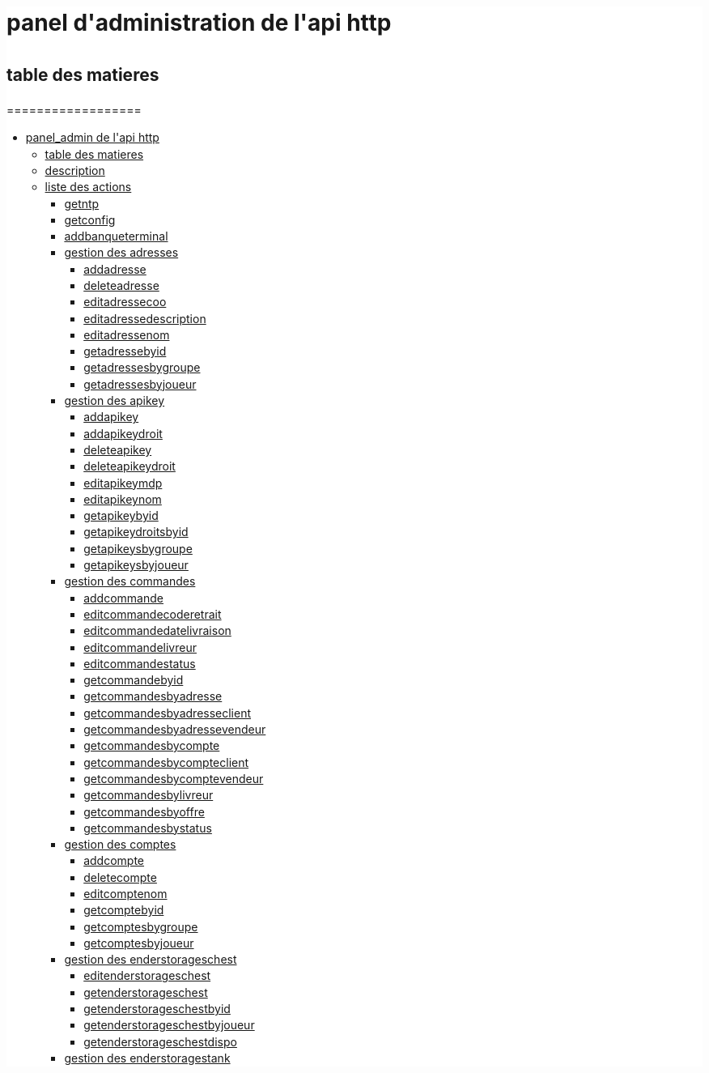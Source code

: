 # panel d'administration de l'api http

## table des matieres
==================
* [panel_admin de l'api http](#panel_admin-de-lapi-http)
    * [table des matieres](#table-des-matieres)
    * [description](#description)
    * [liste des actions](#liste-des-actions)
        * [getntp](#getntp)
        * [getconfig](#getconfig)
        * [addbanqueterminal](#addbanqueterminal)
        * [gestion des adresses](#gestion-des-adresses)
            * [addadresse](#addadresse)
            * [deleteadresse](#deleteadresse)
            * [editadressecoo](#editadressecoo)
            * [editadressedescription](#editadressedescription)
            * [editadressenom](#editadressenom)
            * [getadressebyid](#getadressebyid)
            * [getadressesbygroupe](#getadressesbygroupe)
            * [getadressesbyjoueur](#getadressesbyjoueur)
        * [gestion des apikey](#gestion-des-apikey)
            * [addapikey](#addapikey)
            * [addapikeydroit](#addapikeydroit)
            * [deleteapikey](#deleteapikey)
            * [deleteapikeydroit](#deleteapikeydroit)
            * [editapikeymdp](#editapikeymdp)
            * [editapikeynom](#editapikeynom)
            * [getapikeybyid](#getapikeybyid)
            * [getapikeydroitsbyid](#getapikeydroitsbyid)
            * [getapikeysbygroupe](#getapikeysbygroupe)
            * [getapikeysbyjoueur](#getapikeysbyjoueur)
        * [gestion des commandes](#gestion-des-commandes)
            * [addcommande](#addcommande)
            * [editcommandecoderetrait](#editcommandecoderetrait)
            * [editcommandedatelivraison](#editcommandedatelivraison)
            * [editcommandelivreur](#editcommandelivreur)
            * [editcommandestatus](#editcommandestatus)
            * [getcommandebyid](#getcommandebyid)
            * [getcommandesbyadresse](#getcommandesbyadresse)
            * [getcommandesbyadresseclient](#getcommandesbyadresseclient)
            * [getcommandesbyadressevendeur](#getcommandesbyadressevendeur)
            * [getcommandesbycompte](#getcommandesbycompte)
            * [getcommandesbycompteclient](#getcommandesbycompteclient)
            * [getcommandesbycomptevendeur](#getcommandesbycomptevendeur)
            * [getcommandesbylivreur](#getcommandesbylivreur)
            * [getcommandesbyoffre](#getcommandesbyoffre)
            * [getcommandesbystatus](#getcommandesbystatus)
        * [gestion des comptes](#gestion-des-comptes)
            * [addcompte](#addcompte)
            * [deletecompte](#deletecompte)
            * [editcomptenom](#editcomptenom)
            * [getcomptebyid](#getcomptebyid)
            * [getcomptesbygroupe](#getcomptesbygroupe)
            * [getcomptesbyjoueur](#getcomptebyjoueur)
        * [gestion des enderstorageschest](#gestion-des-enderstorageschest)
            * [editenderstorageschest](#editenderstorageschest)
            * [getenderstorageschest](#getenderstorageschest)
            * [getenderstorageschestbyid](#getenderstorageschestbyid)
            * [getenderstorageschestbyjoueur](#getenderstorageschestbyjoueur)
            * [getenderstorageschestdispo](#getenderstorageschestdispo)
        * [gestion des enderstoragestank](#gestion-des-enderstoragestank)